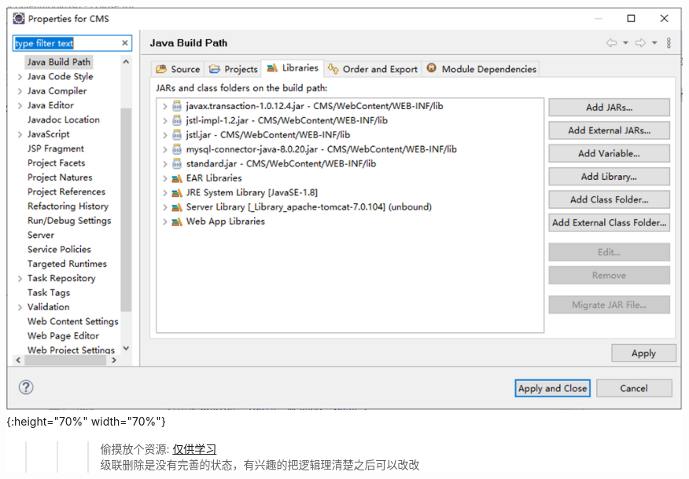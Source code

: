 ![Alt text](/assets/Web_Mysql/13.png  "jar"){:height="70%" width="70%"}

>>>偷摸放个资源: [仅供学习][source]  
>>级联删除是没有完善的状态，有兴趣的把逻辑理清楚之后可以改改

[source]: https://github.com/cguLing/2020-7-2
